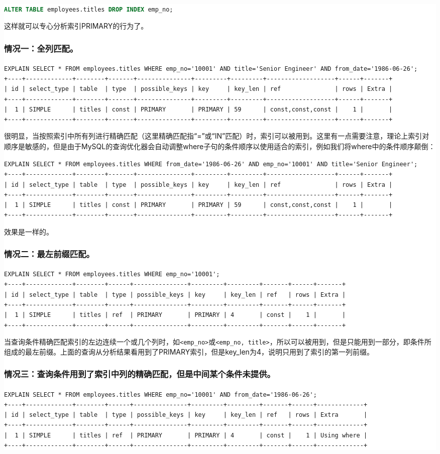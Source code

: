 ````sql
ALTER TABLE employees.titles DROP INDEX emp_no;
````

这样就可以专心分析索引PRIMARY的行为了。

### 情况一：全列匹配。
````
EXPLAIN SELECT * FROM employees.titles WHERE emp_no='10001' AND title='Senior Engineer' AND from_date='1986-06-26';
+----+-------------+--------+-------+---------------+---------+---------+-------------------+------+-------+
| id | select_type | table  | type  | possible_keys | key     | key_len | ref               | rows | Extra |
+----+-------------+--------+-------+---------------+---------+---------+-------------------+------+-------+
|  1 | SIMPLE      | titles | const | PRIMARY       | PRIMARY | 59      | const,const,const |    1 |       |
+----+-------------+--------+-------+---------------+---------+---------+-------------------+------+-------+
````

很明显，当按照索引中所有列进行精确匹配（这里精确匹配指“=”或“IN”匹配）时，索引可以被用到。这里有一点需要注意，理论上索引对顺序是敏感的，但是由于MySQL的查询优化器会自动调整where子句的条件顺序以使用适合的索引，例如我们将where中的条件顺序颠倒：

````
EXPLAIN SELECT * FROM employees.titles WHERE from_date='1986-06-26' AND emp_no='10001' AND title='Senior Engineer';
+----+-------------+--------+-------+---------------+---------+---------+-------------------+------+-------+
| id | select_type | table  | type  | possible_keys | key     | key_len | ref               | rows | Extra |
+----+-------------+--------+-------+---------------+---------+---------+-------------------+------+-------+
|  1 | SIMPLE      | titles | const | PRIMARY       | PRIMARY | 59      | const,const,const |    1 |       |
+----+-------------+--------+-------+---------------+---------+---------+-------------------+------+-------+
````
效果是一样的。

### 情况二：最左前缀匹配。
````
EXPLAIN SELECT * FROM employees.titles WHERE emp_no='10001';
+----+-------------+--------+------+---------------+---------+---------+-------+------+-------+
| id | select_type | table  | type | possible_keys | key     | key_len | ref   | rows | Extra |
+----+-------------+--------+------+---------------+---------+---------+-------+------+-------+
|  1 | SIMPLE      | titles | ref  | PRIMARY       | PRIMARY | 4       | const |    1 |       |
+----+-------------+--------+------+---------------+---------+---------+-------+------+-------+
````
当查询条件精确匹配索引的左边连续一个或几个列时，如`<emp_no>`或`<emp_no, title>`，所以可以被用到，但是只能用到一部分，即条件所组成的最左前缀。上面的查询从分析结果看用到了PRIMARY索引，但是key_len为4，说明只用到了索引的第一列前缀。

### 情况三：查询条件用到了索引中列的精确匹配，但是中间某个条件未提供。
````
EXPLAIN SELECT * FROM employees.titles WHERE emp_no='10001' AND from_date='1986-06-26';
+----+-------------+--------+------+---------------+---------+---------+-------+------+-------------+
| id | select_type | table  | type | possible_keys | key     | key_len | ref   | rows | Extra       |
+----+-------------+--------+------+---------------+---------+---------+-------+------+-------------+
|  1 | SIMPLE      | titles | ref  | PRIMARY       | PRIMARY | 4       | const |    1 | Using where |
+----+-------------+--------+------+---------------+---------+---------+-------+------+-------------+
````